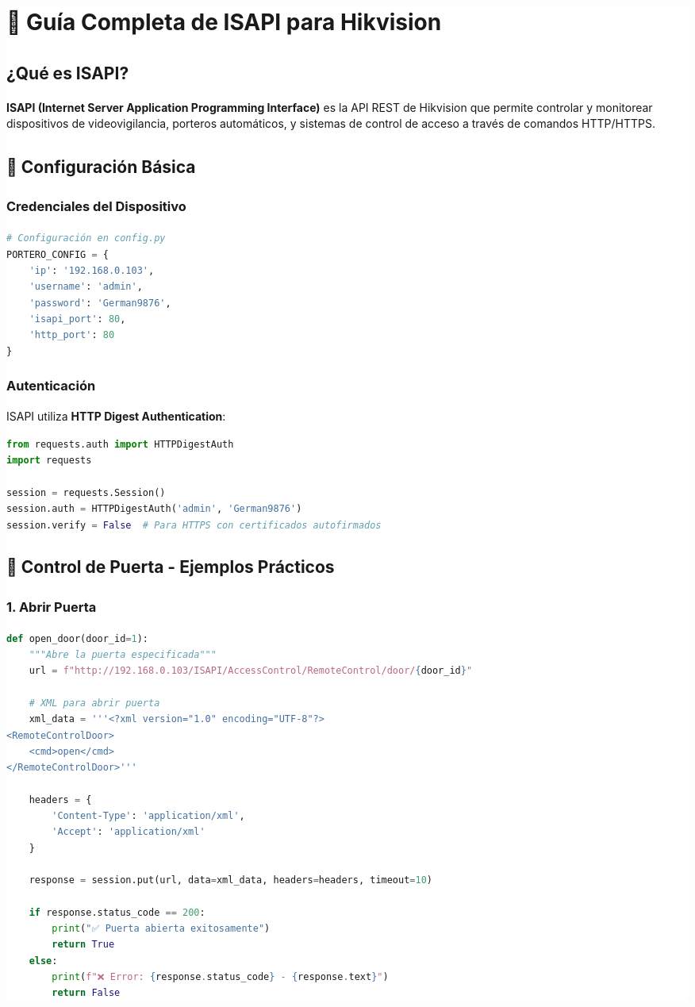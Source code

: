 # 📡 Guía Completa de ISAPI para Hikvision

## ¿Qué es ISAPI?

**ISAPI (Internet Server Application Programming Interface)** es la API REST de Hikvision que permite controlar y monitorear dispositivos de videovigilancia, porteros automáticos, y sistemas de control de acceso a través de comandos HTTP/HTTPS.

## 🔧 Configuración Básica

### Credenciales del Dispositivo
```python
# Configuración en config.py
PORTERO_CONFIG = {
    'ip': '192.168.0.103',
    'username': 'admin',
    'password': 'German9876',
    'isapi_port': 80,
    'http_port': 80
}
```

### Autenticación
ISAPI utiliza **HTTP Digest Authentication**:
```python
from requests.auth import HTTPDigestAuth
import requests

session = requests.Session()
session.auth = HTTPDigestAuth('admin', 'German9876')
session.verify = False  # Para HTTPS con certificados autofirmados
```

## 🚪 Control de Puerta - Ejemplos Prácticos

### 1. Abrir Puerta
```python
def open_door(door_id=1):
    """Abre la puerta especificada"""
    url = f"http://192.168.0.103/ISAPI/AccessControl/RemoteControl/door/{door_id}"
    
    # XML para abrir puerta
    xml_data = '''<?xml version="1.0" encoding="UTF-8"?>
<RemoteControlDoor>
    <cmd>open</cmd>
</RemoteControlDoor>'''
    
    headers = {
        'Content-Type': 'application/xml',
        'Accept': 'application/xml'
    }
    
    response = session.put(url, data=xml_data, headers=headers, timeout=10)
    
    if response.status_code == 200:
        print("✅ Puerta abierta exitosamente")
        return True
    else:
        print(f"❌ Error: {response.status_code} - {response.text}")
        return False
```